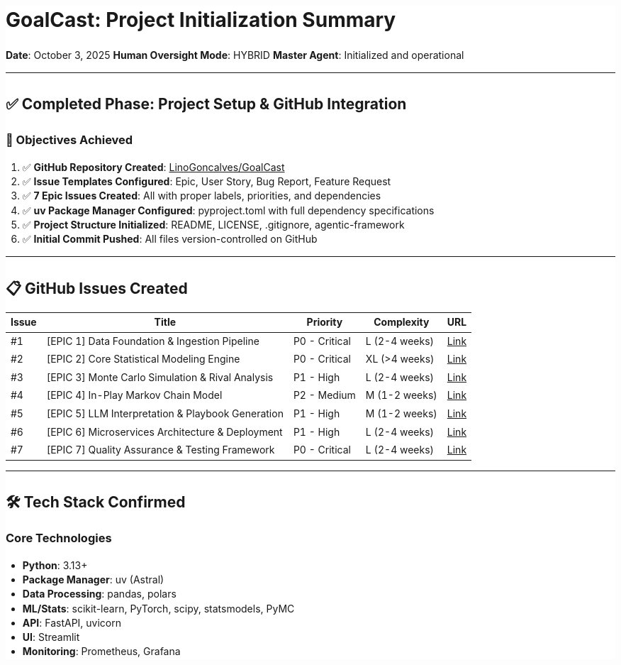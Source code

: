 # GoalCast: Project Initialization Summary

**Date**: October 3, 2025
**Human Oversight Mode**: HYBRID
**Master Agent**: Initialized and operational

---

## ✅ Completed Phase: Project Setup & GitHub Integration

### 🎯 Objectives Achieved

1. ✅ **GitHub Repository Created**: [LinoGoncalves/GoalCast](https://github.com/LinoGoncalves/GoalCast)
2. ✅ **Issue Templates Configured**: Epic, User Story, Bug Report, Feature Request
3. ✅ **7 Epic Issues Created**: All with proper labels, priorities, and dependencies
4. ✅ **uv Package Manager Configured**: pyproject.toml with full dependency specifications
5. ✅ **Project Structure Initialized**: README, LICENSE, .gitignore, agentic-framework
6. ✅ **Initial Commit Pushed**: All files version-controlled on GitHub

---

## 📋 GitHub Issues Created

| Issue | Title | Priority | Complexity | URL |
|-------|-------|----------|------------|-----|
| #1 | [EPIC 1] Data Foundation & Ingestion Pipeline | P0 - Critical | L (2-4 weeks) | [Link](https://github.com/LinoGoncalves/GoalCast/issues/1) |
| #2 | [EPIC 2] Core Statistical Modeling Engine | P0 - Critical | XL (>4 weeks) | [Link](https://github.com/LinoGoncalves/GoalCast/issues/2) |
| #3 | [EPIC 3] Monte Carlo Simulation & Rival Analysis | P1 - High | L (2-4 weeks) | [Link](https://github.com/LinoGoncalves/GoalCast/issues/3) |
| #4 | [EPIC 4] In-Play Markov Chain Model | P2 - Medium | M (1-2 weeks) | [Link](https://github.com/LinoGoncalves/GoalCast/issues/4) |
| #5 | [EPIC 5] LLM Interpretation & Playbook Generation | P1 - High | M (1-2 weeks) | [Link](https://github.com/LinoGoncalves/GoalCast/issues/5) |
| #6 | [EPIC 6] Microservices Architecture & Deployment | P1 - High | L (2-4 weeks) | [Link](https://github.com/LinoGoncalves/GoalCast/issues/6) |
| #7 | [EPIC 7] Quality Assurance & Testing Framework | P0 - Critical | L (2-4 weeks) | [Link](https://github.com/LinoGoncalves/GoalCast/issues/7) |

---

## 🛠️ Tech Stack Confirmed

### Core Technologies
- **Python**: 3.13+
- **Package Manager**: uv (Astral)
- **Data Processing**: pandas, polars
- **ML/Stats**: scikit-learn, PyTorch, scipy, statsmodels, PyMC
- **API**: FastAPI, uvicorn
- **UI**: Streamlit
- **Monitoring**: Prometheus, Grafana
